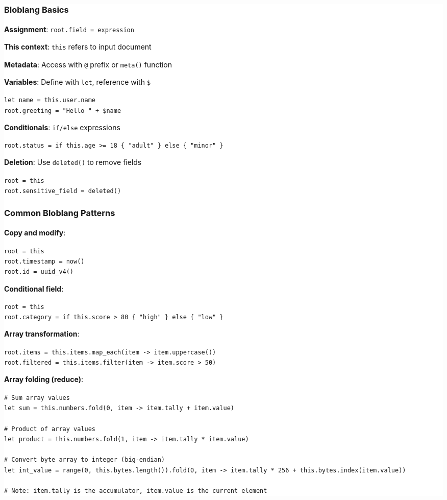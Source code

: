 ### Bloblang Basics

**Assignment**: `root.field = expression`

**This context**: `this` refers to input document

**Metadata**: Access with `@` prefix or `meta()` function

**Variables**: Define with `let`, reference with `$`

```bloblang
let name = this.user.name
root.greeting = "Hello " + $name
```

**Conditionals**: `if/else` expressions

```bloblang
root.status = if this.age >= 18 { "adult" } else { "minor" }
```

**Deletion**: Use `deleted()` to remove fields

```bloblang
root = this
root.sensitive_field = deleted()
```

### Common Bloblang Patterns

**Copy and modify**:
```bloblang
root = this
root.timestamp = now()
root.id = uuid_v4()
```

**Conditional field**:
```bloblang
root = this
root.category = if this.score > 80 { "high" } else { "low" }
```

**Array transformation**:
```bloblang
root.items = this.items.map_each(item -> item.uppercase())
root.filtered = this.items.filter(item -> item.score > 50)
```

**Array folding (reduce)**:
```bloblang
# Sum array values
let sum = this.numbers.fold(0, item -> item.tally + item.value)

# Product of array values
let product = this.numbers.fold(1, item -> item.tally * item.value)

# Convert byte array to integer (big-endian)
let int_value = range(0, this.bytes.length()).fold(0, item -> item.tally * 256 + this.bytes.index(item.value))

# Note: item.tally is the accumulator, item.value is the current element
```
